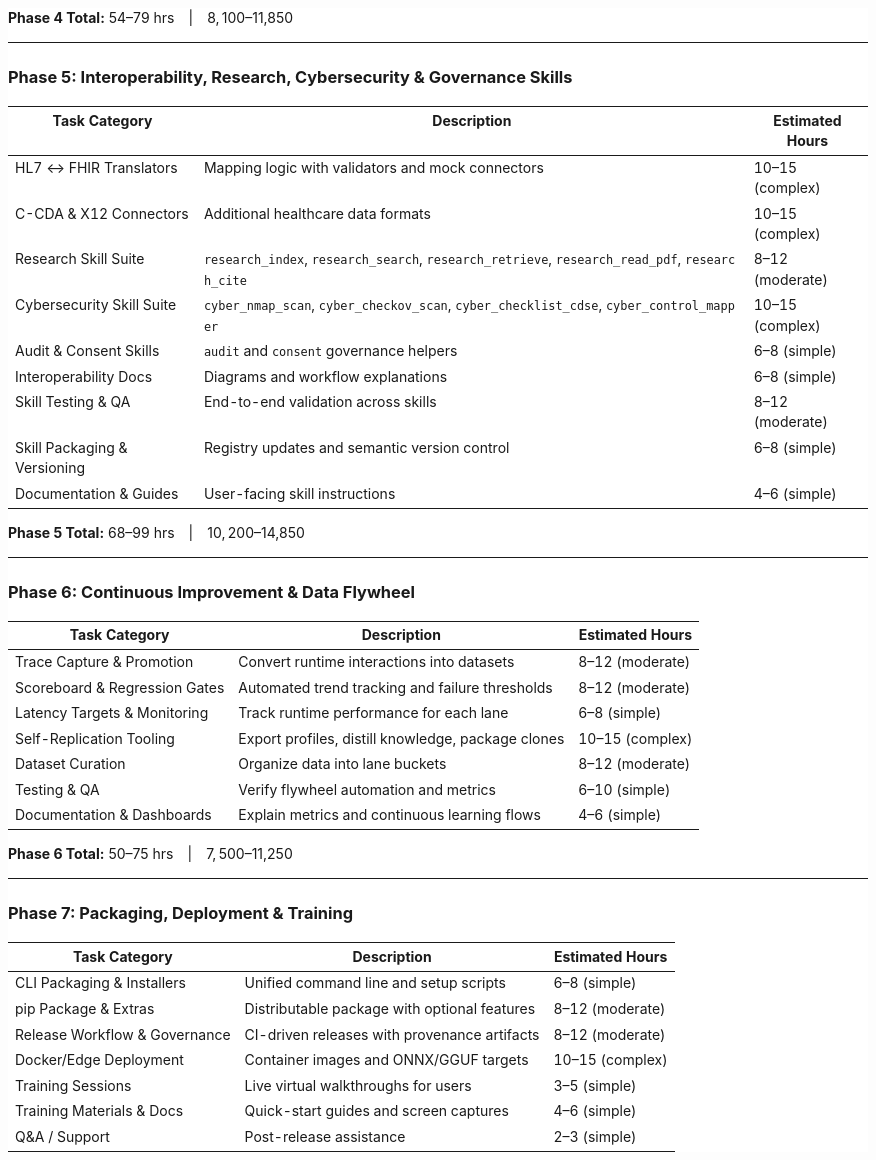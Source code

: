 **Phase 4 Total:** 54–79 hrs | $8,100–$11,850

---

### Phase 5: Interoperability, Research, Cybersecurity & Governance Skills

| Task Category                 | Description                                                                    | Estimated Hours |
|-------------------------------|--------------------------------------------------------------------------------|-----------------|
| HL7 ↔ FHIR Translators        | Mapping logic with validators and mock connectors                             | 10–15 (complex) |
| C-CDA & X12 Connectors        | Additional healthcare data formats                                            | 10–15 (complex) |
| Research Skill Suite          | `research_index`, `research_search`, `research_retrieve`, `research_read_pdf`, `research_cite` | 8–12 (moderate) |
| Cybersecurity Skill Suite     | `cyber_nmap_scan`, `cyber_checkov_scan`, `cyber_checklist_cdse`, `cyber_control_mapper` | 10–15 (complex) |
| Audit & Consent Skills        | `audit` and `consent` governance helpers                                      | 6–8 (simple)    |
| Interoperability Docs         | Diagrams and workflow explanations                                            | 6–8 (simple)    |
| Skill Testing & QA            | End-to-end validation across skills                                           | 8–12 (moderate) |
| Skill Packaging & Versioning  | Registry updates and semantic version control                                 | 6–8 (simple)    |
| Documentation & Guides        | User-facing skill instructions                                                | 4–6 (simple)    |

**Phase 5 Total:** 68–99 hrs | $10,200–$14,850

---

### Phase 6: Continuous Improvement & Data Flywheel

| Task Category                 | Description                                                                    | Estimated Hours |
|-------------------------------|--------------------------------------------------------------------------------|-----------------|
| Trace Capture & Promotion     | Convert runtime interactions into datasets                                   | 8–12 (moderate) |
| Scoreboard & Regression Gates| Automated trend tracking and failure thresholds                              | 8–12 (moderate) |
| Latency Targets & Monitoring | Track runtime performance for each lane                                      | 6–8 (simple)    |
| Self-Replication Tooling     | Export profiles, distill knowledge, package clones                           | 10–15 (complex) |
| Dataset Curation             | Organize data into lane buckets                                               | 8–12 (moderate) |
| Testing & QA                 | Verify flywheel automation and metrics                                       | 6–10 (simple)   |
| Documentation & Dashboards   | Explain metrics and continuous learning flows                                | 4–6 (simple)    |

**Phase 6 Total:** 50–75 hrs | $7,500–$11,250

---

### Phase 7: Packaging, Deployment & Training

| Task Category                 | Description                                                                    | Estimated Hours |
|-------------------------------|--------------------------------------------------------------------------------|-----------------|
| CLI Packaging & Installers    | Unified command line and setup scripts                                       | 6–8 (simple)    |
| pip Package & Extras          | Distributable package with optional features                                 | 8–12 (moderate) |
| Release Workflow & Governance | CI-driven releases with provenance artifacts                                 | 8–12 (moderate) |
| Docker/Edge Deployment        | Container images and ONNX/GGUF targets                                       | 10–15 (complex) |
| Training Sessions             | Live virtual walkthroughs for users                                          | 3–5 (simple)    |
| Training Materials & Docs     | Quick-start guides and screen captures                                       | 4–6 (simple)    |
| Q&A / Support                 | Post-release assistance                                                      | 2–3 (simple)    |